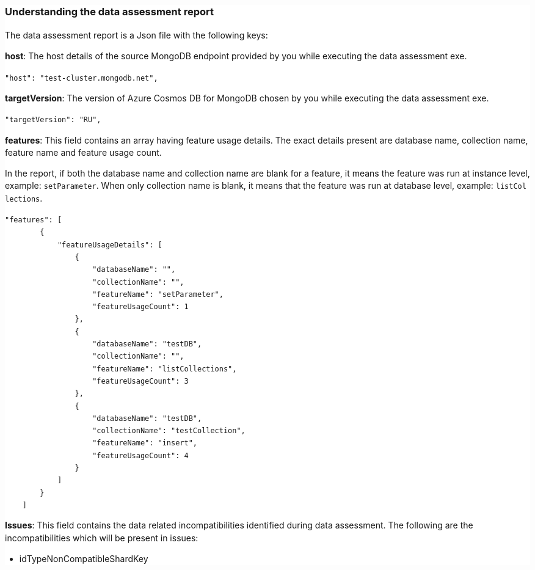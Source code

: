 ### Understanding the data assessment report 

The data assessment report is a Json file with the following keys: 

**host**: The host details of the source MongoDB endpoint provided by you while executing the data assessment exe. 

```
"host": "test-cluster.mongodb.net", 
```
 

**targetVersion**: The version of Azure Cosmos DB for MongoDB chosen by you while executing the data assessment exe. 
```
"targetVersion": "RU", 
```
 

**features**: This field contains an array having feature usage details. The exact details present are database name, collection name, feature name and feature usage count.  

In the report, if both the database name and collection name are blank for a feature, it means the feature was run at instance level, example: ```setParameter```. When only collection name is blank, it means that the feature was run at database level, example: ```listCollections```. 
```
"features": [ 
        { 
            "featureUsageDetails": [ 
                { 
                    "databaseName": "", 
                    "collectionName": "", 
                    "featureName": "setParameter", 
                    "featureUsageCount": 1 
                }, 
                { 
                    "databaseName": "testDB", 
                    "collectionName": "", 
                    "featureName": "listCollections", 
                    "featureUsageCount": 3 
                }, 
                { 
                    "databaseName": "testDB", 
                    "collectionName": "testCollection", 
                    "featureName": "insert", 
                    "featureUsageCount": 4 
                } 
            ] 
        } 
    ]
 ```
**Issues**: This field contains the data related incompatibilities identified during data assessment. The following are the incompatibilities which will be present in issues: 

  - idTypeNonCompatibleShardKey 
  
